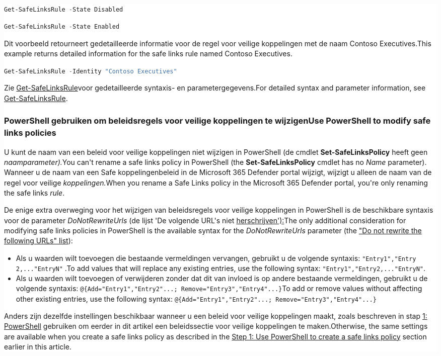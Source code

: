 ```PowerShell
Get-SafeLinksRule -State Disabled
```

```PowerShell
Get-SafeLinksRule -State Enabled
```

<span data-ttu-id="f4b2e-295">Dit voorbeeld retourneert gedetailleerde informatie voor de regel voor veilige koppelingen met de naam Contoso Executives.</span><span class="sxs-lookup"><span data-stu-id="f4b2e-295">This example returns detailed information for the safe links rule named Contoso Executives.</span></span>

```PowerShell
Get-SafeLinksRule -Identity "Contoso Executives"
```

<span data-ttu-id="f4b2e-296">Zie [Get-SafeLinksRule](/powershell/module/exchange/get-safelinksrule)voor gedetailleerde syntaxis- en parametergegevens.</span><span class="sxs-lookup"><span data-stu-id="f4b2e-296">For detailed syntax and parameter information, see [Get-SafeLinksRule](/powershell/module/exchange/get-safelinksrule).</span></span>

### <a name="use-powershell-to-modify-safe-links-policies"></a><span data-ttu-id="f4b2e-297">PowerShell gebruiken om beleidsregels voor veilige koppelingen te wijzigen</span><span class="sxs-lookup"><span data-stu-id="f4b2e-297">Use PowerShell to modify safe links policies</span></span>

<span data-ttu-id="f4b2e-298">U kunt de naam van een beleid voor veilige koppelingen niet wijzigen in PowerShell (de cmdlet **Set-SafeLinksPolicy** heeft geen _naamparameter)._</span><span class="sxs-lookup"><span data-stu-id="f4b2e-298">You can't rename a safe links policy in PowerShell (the **Set-SafeLinksPolicy** cmdlet has no _Name_ parameter).</span></span> <span data-ttu-id="f4b2e-299">Wanneer u de naam van een Safe koppelingenbeleid in de Microsoft 365 Defender portal wijzigt, wijzigt u alleen de naam van de regel voor veilige _koppelingen._</span><span class="sxs-lookup"><span data-stu-id="f4b2e-299">When you rename a Safe Links policy in the Microsoft 365 Defender portal, you're only renaming the safe links _rule_.</span></span>

<span data-ttu-id="f4b2e-300">De enige extra overweging voor het wijzigen van beleidsregels voor veilige koppelingen in PowerShell is de beschikbare syntaxis voor de parameter _DoNotRewriteUrls_ (de lijst 'De volgende URL's niet [herschrijven'):](safe-links.md#do-not-rewrite-the-following-urls-lists-in-safe-links-policies)</span><span class="sxs-lookup"><span data-stu-id="f4b2e-300">The only additional consideration for modifying safe links policies in PowerShell is the available syntax for the _DoNotRewriteUrls_ parameter (the ["Do not rewrite the following URLs" list](safe-links.md#do-not-rewrite-the-following-urls-lists-in-safe-links-policies)):</span></span>

- <span data-ttu-id="f4b2e-301">Als u waarden wilt toevoegen die bestaande vermeldingen vervangen, gebruikt u de volgende syntaxis: `"Entry1","Entry2,..."EntryN"` .</span><span class="sxs-lookup"><span data-stu-id="f4b2e-301">To add values that will replace any existing entries, use the following syntax: `"Entry1","Entry2,..."EntryN"`.</span></span>
- <span data-ttu-id="f4b2e-302">Als u waarden wilt toevoegen of verwijderen zonder dat dit van invloed is op andere bestaande vermeldingen, gebruikt u de volgende syntaxis: `@{Add="Entry1","Entry2"...; Remove="Entry3","Entry4"...}`</span><span class="sxs-lookup"><span data-stu-id="f4b2e-302">To add or remove values without affecting other existing entries, use the following syntax: `@{Add="Entry1","Entry2"...; Remove="Entry3","Entry4"...}`</span></span>

<span data-ttu-id="f4b2e-303">Anders zijn dezelfde instellingen beschikbaar wanneer u een beleid voor veilige koppelingen maakt, zoals beschreven in stap [1: PowerShell](#step-1-use-powershell-to-create-a-safe-links-policy) gebruiken om eerder in dit artikel een beleidssectie voor veilige koppelingen te maken.</span><span class="sxs-lookup"><span data-stu-id="f4b2e-303">Otherwise, the same settings are available when you create a safe links policy as described in the [Step 1: Use PowerShell to create a safe links policy](#step-1-use-powershell-to-create-a-safe-links-policy) section earlier in this article.</span></span>
